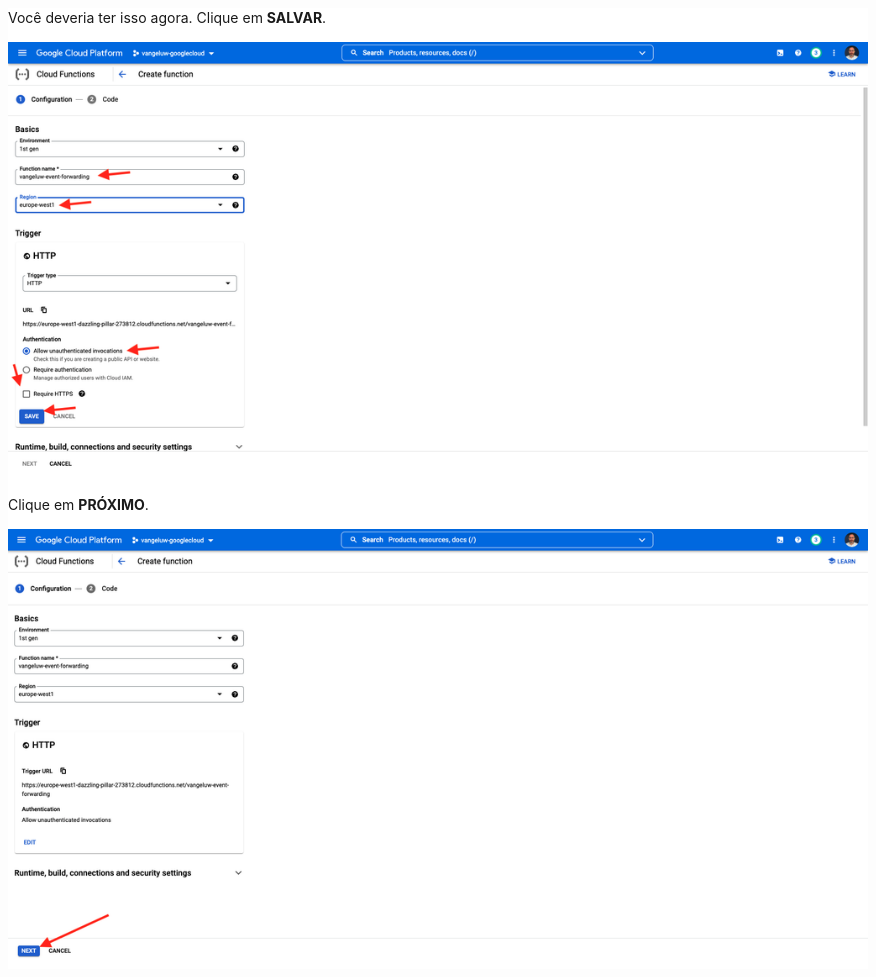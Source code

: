 Você deveria ter isso agora. Clique em **SALVAR**.

![GCP](./images/gcp7.png)

Clique em **PRÓXIMO**.

![GCP](./images/gcp8.png)
